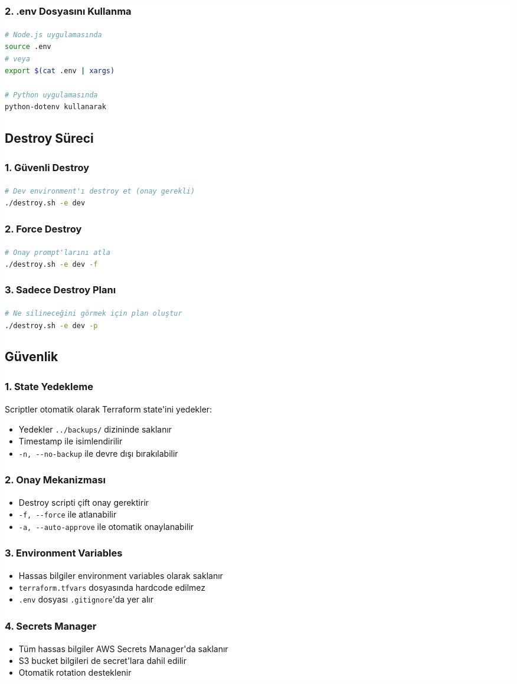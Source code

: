 ### 2. .env Dosyasını Kullanma
```bash
# Node.js uygulamasında
source .env
# veya
export $(cat .env | xargs)

# Python uygulamasında
python-dotenv kullanarak
```

## Destroy Süreci

### 1. Güvenli Destroy
```bash
# Dev environment'ı destroy et (onay gerekli)
./destroy.sh -e dev
```

### 2. Force Destroy
```bash
# Onay prompt'larını atla
./destroy.sh -e dev -f
```

### 3. Sadece Destroy Planı
```bash
# Ne silineceğini görmek için plan oluştur
./destroy.sh -e dev -p
```

## Güvenlik

### 1. State Yedekleme
Scriptler otomatik olarak Terraform state'ini yedekler:
- Yedekler `../backups/` dizininde saklanır
- Timestamp ile isimlendirilir
- `-n, --no-backup` ile devre dışı bırakılabilir

### 2. Onay Mekanizması
- Destroy scripti çift onay gerektirir
- `-f, --force` ile atlanabilir
- `-a, --auto-approve` ile otomatik onaylanabilir

### 3. Environment Variables
- Hassas bilgiler environment variables olarak saklanır
- `terraform.tfvars` dosyasında hardcode edilmez
- `.env` dosyası `.gitignore`'da yer alır

### 4. Secrets Manager
- Tüm hassas bilgiler AWS Secrets Manager'da saklanır
- S3 bucket bilgileri de secret'lara dahil edilir
- Otomatik rotation desteklenir
